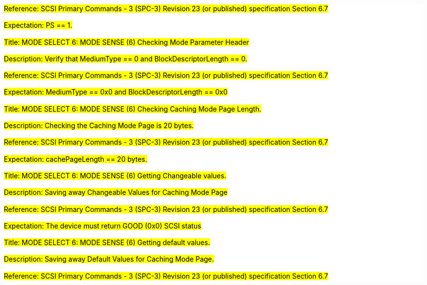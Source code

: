 <mark type="bullet_intro">Reference</b>: SCSI Primary Commands - 3 (SPC-3) Revision 23 (or published) specification Section 6.7



<mark type="bullet_intro">Expectation</b>: PS == 1.



<mark type="bullet_intro">Title</b>: MODE SELECT 6: MODE SENSE (6) Checking Mode Parameter Header



<mark type="bullet_intro">Description</b>: Verify that MediumType == 0 and BlockDescriptorLength == 0.



<mark type="bullet_intro">Reference</b>: SCSI Primary Commands - 3 (SPC-3) Revision 23 (or published) specification Section 6.7



<mark type="bullet_intro">Expectation</b>: MediumType == 0x0 and BlockDescriptorLength == 0x0



<mark type="bullet_intro">Title</b>: MODE SELECT 6: MODE SENSE (6) Checking Caching Mode Page Length.



<mark type="bullet_intro">Description</b>: Checking the Caching Mode Page is 20 bytes.



<mark type="bullet_intro">Reference</b>: SCSI Primary Commands - 3 (SPC-3) Revision 23 (or published) specification Section 6.7



<mark type="bullet_intro">Expectation</b>: cachePageLength == 20 bytes.



<mark type="bullet_intro">Title</b>: MODE SELECT 6: MODE SENSE (6) Getting Changeable values.



<mark type="bullet_intro">Description</b>: Saving away Changeable Values for Caching Mode Page



<mark type="bullet_intro">Reference</b>: SCSI Primary Commands - 3 (SPC-3) Revision 23 (or published) specification Section 6.7



<mark type="bullet_intro">Expectation</b>: The device must return GOOD (0x0) SCSI status



<mark type="bullet_intro">Title</b>: MODE SELECT 6: MODE SENSE (6) Getting default values.



<mark type="bullet_intro">Description</b>: Saving away Default Values for Caching Mode Page.



<mark type="bullet_intro">Reference</b>: SCSI Primary Commands - 3 (SPC-3) Revision 23 (or published) specification Section 6.7
